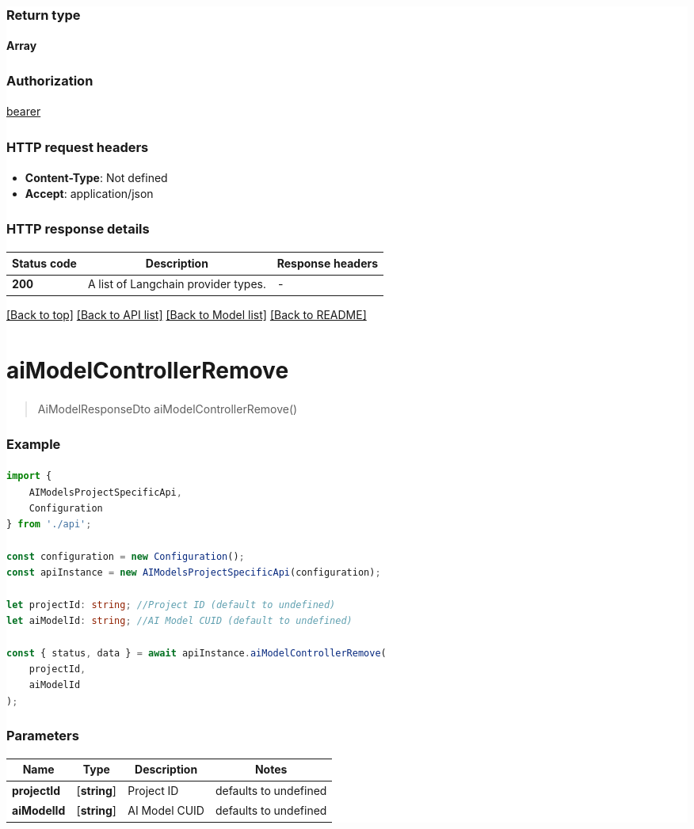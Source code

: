 
### Return type

**Array<string>**

### Authorization

[bearer](../README.md#bearer)

### HTTP request headers

 - **Content-Type**: Not defined
 - **Accept**: application/json


### HTTP response details
| Status code | Description | Response headers |
|-------------|-------------|------------------|
|**200** | A list of Langchain provider types. |  -  |

[[Back to top]](#) [[Back to API list]](../README.md#documentation-for-api-endpoints) [[Back to Model list]](../README.md#documentation-for-models) [[Back to README]](../README.md)

# **aiModelControllerRemove**
> AiModelResponseDto aiModelControllerRemove()


### Example

```typescript
import {
    AIModelsProjectSpecificApi,
    Configuration
} from './api';

const configuration = new Configuration();
const apiInstance = new AIModelsProjectSpecificApi(configuration);

let projectId: string; //Project ID (default to undefined)
let aiModelId: string; //AI Model CUID (default to undefined)

const { status, data } = await apiInstance.aiModelControllerRemove(
    projectId,
    aiModelId
);
```

### Parameters

|Name | Type | Description  | Notes|
|------------- | ------------- | ------------- | -------------|
| **projectId** | [**string**] | Project ID | defaults to undefined|
| **aiModelId** | [**string**] | AI Model CUID | defaults to undefined|
